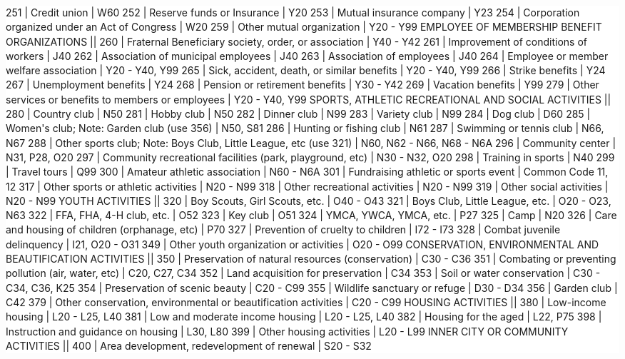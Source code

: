 251	|	Credit union	|	W60
252	|	Reserve funds or Insurance	|	Y20
253	|	Mutual insurance company	|	Y23
254	|	Corporation organized under an Act of Congress	|	W20
259	|	Other mutual organization	|	Y20 - Y99
EMPLOYEE OF MEMBERSHIP BENEFIT ORGANIZATIONS  ||
260	|	Fraternal Beneficiary society, order, or association	|	Y40 - Y42
261	|	Improvement of conditions of workers	|	J40
262	|	Association of municipal employees	|	J40
263	|	Association of employees	|	J40
264	|	Employee or member welfare association	|	Y20 - Y40, Y99
265	|	Sick, accident, death, or similar benefits	|	Y20 - Y40, Y99
266	|	Strike benefits	|	Y24
267	|	Unemployment benefits	|	Y24
268	|	Pension or retirement benefits	|	Y30 - Y42
269	|	Vacation benefits	|	Y99
279	|	Other services or benefits to members or employees	|	Y20 - Y40, Y99
SPORTS, ATHLETIC RECREATIONAL AND SOCIAL ACTIVITIES  ||
280	|	Country club	|	N50
281	|	Hobby club	|	N50
282	|	Dinner club	|	N99
283	|	Variety club	|	N99
284	|	Dog club	|	D60
285	|	Women's club; Note: Garden club (use 356)	|	N50, S81
286	|	Hunting or fishing club	|	N61
287	|	Swimming or tennis club	|	N66, N67
288	|	Other sports club; Note: Boys Club, Little League, etc (use 321)	|	N60, N62 - N66, N68 - N6A
296	|	Community center	|	N31, P28, O20
297	|	Community recreational facilities (park, playground, etc)	|	N30 - N32, O20
298	|	Training in sports	|	N40
299	|	Travel tours	|	Q99
300	|	Amateur athletic association	|	N60 - N6A
301	|	Fundraising athletic or sports event	|	Common Code 11, 12
317	|	Other sports or athletic activities	|	N20 - N99
318	|	Other recreational activities	|	N20 - N99
319	|	Other social activities	|	N20 - N99
YOUTH ACTIVITIES  ||
320	|	Boy Scouts, Girl Scouts, etc.	|	O40 - O43
321	|	Boys Club, Little League, etc.	|	O20 - O23, N63
322	|	FFA, FHA, 4-H club, etc.	|	O52
323	|	Key club	|	O51
324	|	YMCA, YWCA, YMCA, etc.	|	P27
325	|	Camp	|	N20
326	|	Care and housing of children (orphanage, etc)	|	P70
327	|	Prevention of cruelty to children	|	I72 - I73
328	|	Combat juvenile delinquency	|	I21, O20 - O31
349	|	Other youth organization or activities	|	O20 - O99
CONSERVATION, ENVIRONMENTAL AND BEAUTIFICATION ACTIVITIES  ||
350	|	Preservation of natural resources (conservation)	|	C30 - C36
351	|	Combating or preventing pollution (air, water, etc)	|	C20, C27, C34
352	|	Land acquisition for preservation	|	C34
353	|	Soil or water conservation	|	C30 - C34, C36, K25
354	|	Preservation of scenic beauty	|	C20 - C99
355	|	Wildlife sanctuary or refuge	|	D30 - D34
356	|	Garden club	|	C42
379	|	Other conservation, environmental or beautification activities	|	C20 - C99
HOUSING ACTIVITIES  ||
380	|	Low-income housing	|	L20 - L25, L40
381	|	Low and moderate income housing	|	L20 - L25, L40
382	|	Housing for the aged	|	L22, P75
398	|	Instruction and guidance on housing	|	L30, L80
399	|	Other housing activities	|	L20 - L99
INNER CITY OR COMMUNITY ACTIVITIES  ||
400	|	Area development, redevelopment of renewal	|	S20 - S32